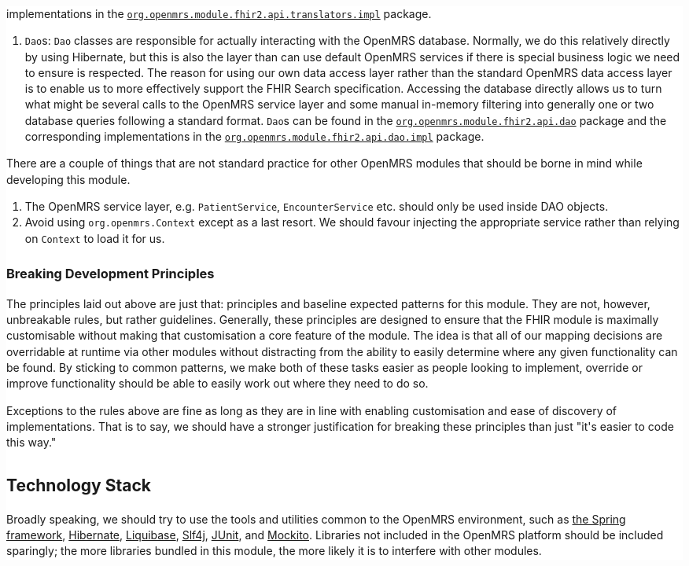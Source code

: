 implementations in the
[`org.openmrs.module.fhir2.api.translators.impl`](https://github.com/openmrs/openmrs-module-fhir2/tree/master/api/src/main/java/org/openmrs/module/fhir2/api/translators/impl) package.
1. `Dao`s: `Dao` classes are responsible for actually interacting with the
OpenMRS database. Normally, we do this relatively directly by using Hibernate,
but this is also the layer than can use default OpenMRS services if there is
special business logic we need to ensure is respected. The reason for using
our own data access layer rather than the standard OpenMRS data access layer
is to enable us to more effectively support the FHIR Search specification.
Accessing the database directly allows us to turn what might be several
calls to the OpenMRS service layer and some manual in-memory filtering into
generally one or two database queries following a standard format.
`Dao`s can be found in the
[`org.openmrs.module.fhir2.api.dao`](https://github.com/openmrs/openmrs-module-fhir2/tree/master/api/src/main/java/org/openmrs/module/fhir2/api/dao) package and the corresponding
implementations in the
[`org.openmrs.module.fhir2.api.dao.impl`](https://github.com/openmrs/openmrs-module-fhir2/tree/master/api/src/main/java/org/openmrs/module/fhir2/api/dao/impl) package.

There are a couple of things that are not standard practice for other OpenMRS
modules that should be borne in mind while developing this module.

1. The OpenMRS service layer, e.g. `PatientService`, `EncounterService` etc.
should only be used inside DAO objects.
1. Avoid using `org.openmrs.Context` except as a last resort. We should favour
injecting the appropriate service rather than relying on `Context` to load it
for us.

### Breaking Development Principles

The principles laid out above are just that: principles and baseline expected
patterns for this module. They are not, however, unbreakable rules, but rather
guidelines. Generally, these principles are designed to ensure that the FHIR
module is maximally customisable without making that customisation a core
feature of the module. The idea is that all of our mapping decisions are
overridable at runtime via other modules without distracting from the ability
to easily determine where any given functionality can be found. By sticking
to common patterns, we make both of these tasks easier as people looking to
implement, override or improve functionality should be able to easily work
out where they need to do so.

Exceptions to the rules above are fine as long as they are in line with enabling
customisation and ease of discovery of implementations. That is to say, we
should have a stronger justification for breaking these principles than just
"it's easier to code this way."

Technology Stack
----------------

Broadly speaking, we should try to use the tools and utilities common to the
OpenMRS environment, such as [the Spring framework](https://spring.io/projects/spring-framework),
[Hibernate](https://hibernate.org/), [Liquibase](https://www.liquibase.org/),
[Slf4j](http://www.slf4j.org/), [JUnit](https://junit.org/junit4/), and
[Mockito](https://site.mockito.org/). Libraries not included in the OpenMRS platform
should be included sparingly; the more libraries bundled in this module, the
more likely it is to interfere with other modules.
